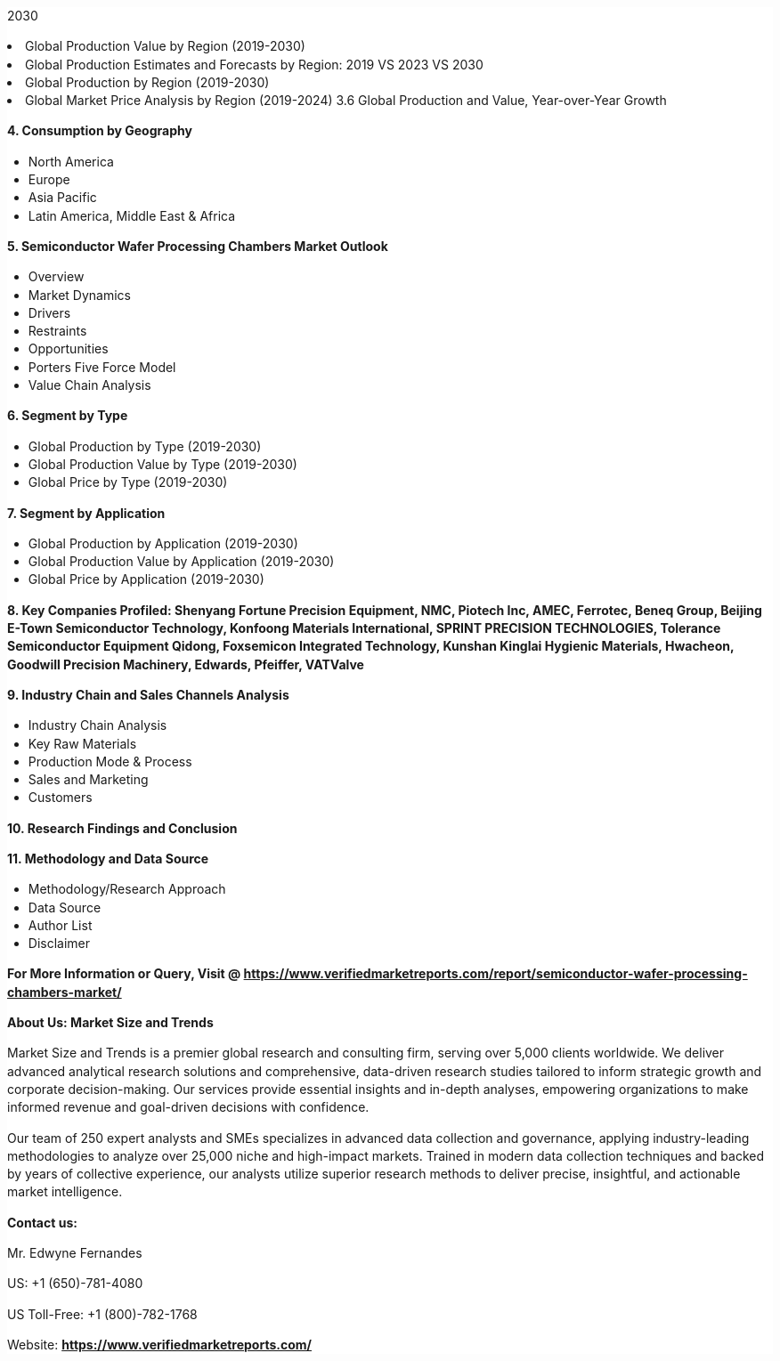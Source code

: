 2030</li><li>Global Production Value by Region (2019-2030)</li><li>Global Production Estimates and Forecasts by Region: 2019 VS 2023 VS 2030</li><li>Global Production by Region (2019-2030)</li><li>Global Market Price Analysis by Region (2019-2024) 3.6 Global Production and Value, Year-over-Year Growth</li></ul><p><strong>4. Consumption by Geography</strong></p><ul> <li>North America</li> <li>Europe</li> <li>Asia Pacific</li> <li>Latin America, Middle East &amp; Africa</li></ul><p><strong>5. Semiconductor Wafer Processing Chambers Market Outlook</strong></p><ul><li>Overview</li><li>Market Dynamics</li><li>Drivers</li><li>Restraints</li><li>Opportunities</li><li>Porters Five Force Model</li><li>Value Chain Analysis&nbsp;</li></ul><p><strong>6. Segment by Type</strong></p><ul><li>Global Production by Type (2019-2030)</li><li>Global Production Value by Type (2019-2030)</li><li>Global Price by Type (2019-2030)</li></ul><p><strong>7. Segment by Application</strong></p><ul><li>Global Production by Application (2019-2030)</li><li>Global Production Value by Application (2019-2030)</li><li>Global Price by Application (2019-2030)</li></ul><p><strong>8. Key Companies Profiled: Shenyang Fortune Precision Equipment, NMC, Piotech Inc, AMEC, Ferrotec, Beneq Group, Beijing E-Town Semiconductor Technology, Konfoong Materials International, SPRINT PRECISION TECHNOLOGIES, Tolerance Semiconductor Equipment Qidong, Foxsemicon Integrated Technology, Kunshan Kinglai Hygienic Materials, Hwacheon, Goodwill Precision Machinery, Edwards, Pfeiffer, VATValve</strong></p><p><strong>9. Industry Chain and Sales Channels Analysis</strong></p><ul><li>Industry Chain Analysis</li><li>Key Raw Materials</li><li>Production Mode &amp; Process</li><li>Sales and Marketing</li><li>Customers</li></ul><p><strong>10. Research Findings and Conclusion</strong></p><p><strong>11. Methodology and Data Source</strong></p><ul><li>Methodology/Research Approach</li><li>Data Source</li><li>Author List</li><li>Disclaimer</li></ul></p><p><strong>For More Information or Query, Visit @ <a href="https://www.verifiedmarketreports.com/report/semiconductor-wafer-processing-chambers-market/">https://www.verifiedmarketreports.com/report/semiconductor-wafer-processing-chambers-market/</a></strong></p><p><strong>About Us: Market Size and Trends</strong></p><p>Market Size and Trends is a premier global research and consulting firm, serving over 5,000 clients worldwide. We deliver advanced analytical research solutions and comprehensive, data-driven research studies tailored to inform strategic growth and corporate decision-making. Our services provide essential insights and in-depth analyses, empowering organizations to make informed revenue and goal-driven decisions with confidence.</p><p>Our team of 250 expert analysts and SMEs specializes in advanced data collection and governance, applying industry-leading methodologies to analyze over 25,000 niche and high-impact markets. Trained in modern data collection techniques and backed by years of collective experience, our analysts utilize superior research methods to deliver precise, insightful, and actionable market intelligence.</p><p><strong>Contact us:</strong></p><p>Mr. Edwyne Fernandes</p><p>US: +1 (650)-781-4080</p><p>US Toll-Free: +1 (800)-782-1768</p><p>Website: <strong><a href="https://www.verifiedmarketreports.com/">https://www.verifiedmarketreports.com/</a></strong></p>
